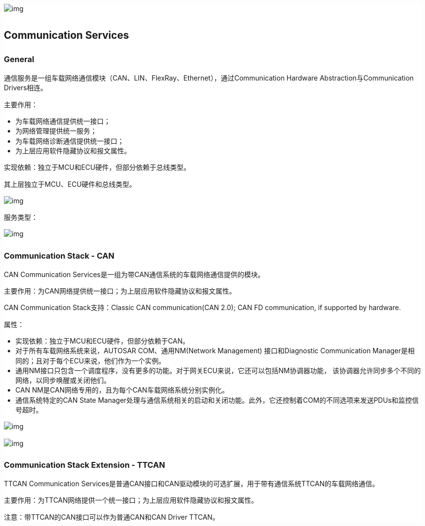 ![img](https://img2022.cnblogs.com/blog/2442047/202207/2442047-20220715154627331-493632332.png)

## Communication Services

### General

通信服务是一组车载网络通信模块（CAN、LIN、FlexRay、Ethernet），通过Communication Hardware Abstraction与Communication Drivers相连。

主要作用：

- 为车载网络通信提供统一接口；
- 为网络管理提供统一服务；
- 为车载网络诊断通信提供统一接口；
- 为上层应用软件隐藏协议和报文属性。

实现依赖：独立于MCU和ECU硬件，但部分依赖于总线类型。

其上层独立于MCU、ECU硬件和总线类型。

![img](https://img2022.cnblogs.com/blog/2442047/202207/2442047-20220715155822661-1255774061.png)

服务类型：

![img](https://img2022.cnblogs.com/blog/2442047/202207/2442047-20220715155858562-80016477.png)

### Communication Stack - CAN

CAN Communication Services是一组为带CAN通信系统的车载网络通信提供的模块。

主要作用：为CAN网络提供统一接口；为上层应用软件隐藏协议和报文属性。

CAN Communication Stack支持：Classic CAN communication(CAN 2.0); CAN FD communication, if supported by hardware.

属性：

- 实现依赖：独立于MCU和ECU硬件，但部分依赖于CAN。
- 对于所有车载网络系统来说，AUTOSAR COM、通用NM(Network Management) 接口和Diagnostic Communication Manager是相同的；且对于每个ECU来说，他们作为一个实例。
- 通用NM接口只包含一个调度程序，没有更多的功能。对于网关ECU来说，它还可以包括NM协调器功能， 该协调器允许同步多个不同的网络，以同步唤醒或关闭他们。
- CAN NM是CAN网络专用的，且为每个CAN车载网络系统分别实例化。
- 通信系统特定的CAN State Manager处理与通信系统相关的启动和关闭功能。此外，它还控制着COM的不同选项来发送PDUs和监控信号超时。

![img](https://img2022.cnblogs.com/blog/2442047/202207/2442047-20220715170115984-590466775.png)

![img](https://img2022.cnblogs.com/blog/2442047/202207/2442047-20220715170141394-734150323.png)

### Communication Stack Extension - TTCAN

TTCAN Communication Services是普通CAN接口和CAN驱动模块的可选扩展，用于带有通信系统TTCAN的车载网络通信。

主要作用：为TTCAN网络提供一个统一接口；为上层应用软件隐藏协议和报文属性。

注意：带TTCAN的CAN接口可以作为普通CAN和CAN Driver TTCAN。
